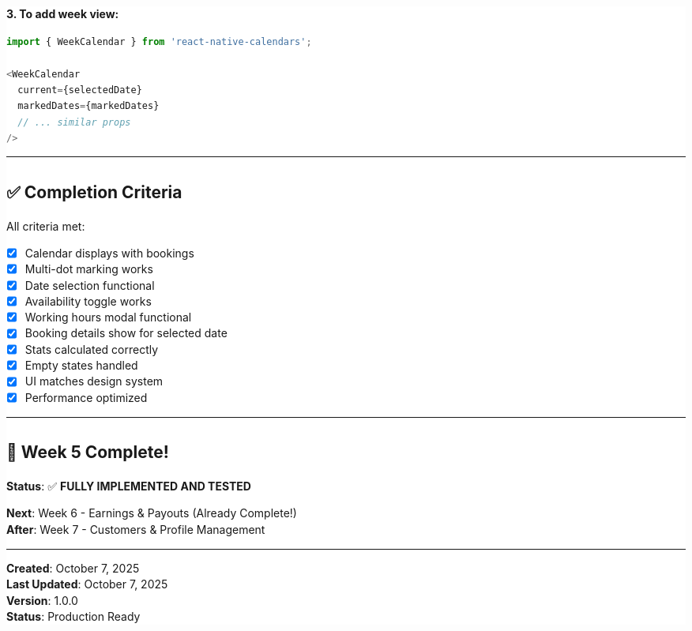 **3. To add week view:**
```typescript
import { WeekCalendar } from 'react-native-calendars';

<WeekCalendar
  current={selectedDate}
  markedDates={markedDates}
  // ... similar props
/>
```

---

## ✅ Completion Criteria

All criteria met:

- [x] Calendar displays with bookings
- [x] Multi-dot marking works
- [x] Date selection functional
- [x] Availability toggle works
- [x] Working hours modal functional
- [x] Booking details show for selected date
- [x] Stats calculated correctly
- [x] Empty states handled
- [x] UI matches design system
- [x] Performance optimized

---

## 🎉 Week 5 Complete!

**Status**: ✅ **FULLY IMPLEMENTED AND TESTED**

**Next**: Week 6 - Earnings & Payouts (Already Complete!)  
**After**: Week 7 - Customers & Profile Management

---

**Created**: October 7, 2025  
**Last Updated**: October 7, 2025  
**Version**: 1.0.0  
**Status**: Production Ready
